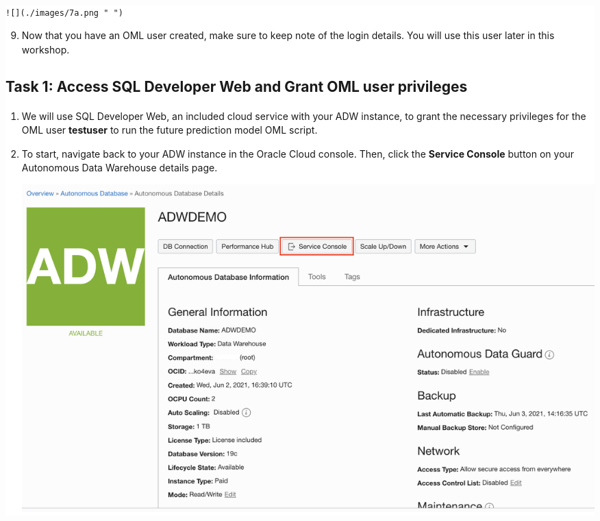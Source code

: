     ![](./images/7a.png " ")

9. Now that you have an OML user created, make sure to keep note of the login details. You will use this user later in this workshop.

## Task 1: Access SQL Developer Web and Grant OML user privileges

1. We will use SQL Developer Web, an included cloud service with your ADW instance, to grant the necessary privileges for the OML user **testuser** to run the future prediction model OML script.

2. To start, navigate back to your ADW instance in the Oracle Cloud console. Then, click the **Service Console** button on your Autonomous Data Warehouse details page.

    ![](./images/1.png " ")
